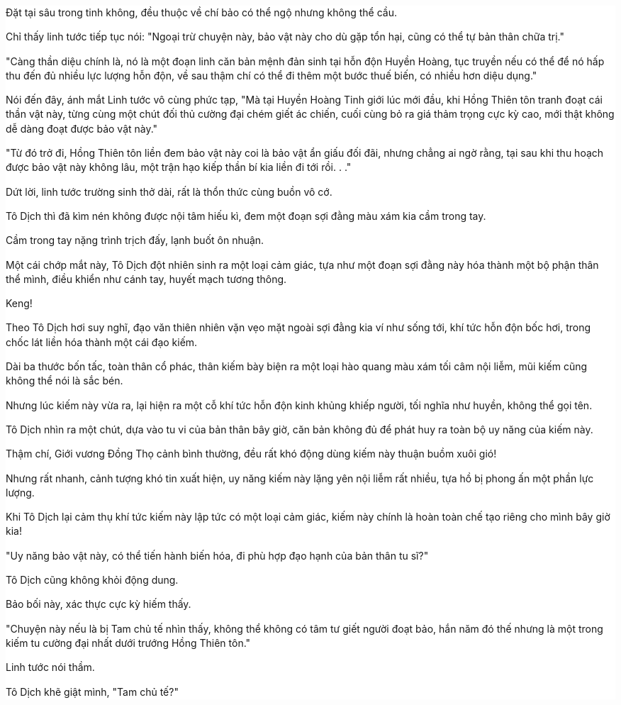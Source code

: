 Đặt tại sâu trong tinh không, đều thuộc về chí bảo có thể ngộ nhưng không thể cầu.

Chỉ thấy linh tước tiếp tục nói: "Ngoại trừ chuyện này, bảo vật này cho dù gặp tổn hại, cũng có thể tự bản thân chữa trị."

"Càng thần diệu chính là, nó là một đoạn linh căn bản mệnh đản sinh tại hỗn độn Huyền Hoàng, tục truyền nếu có thể để nó hấp thu đến đủ nhiều lực lượng hỗn độn, về sau thậm chí có thể đi thêm một bước thuế biến, có nhiều hơn diệu dụng."

Nói đến đây, ánh mắt Linh tước vô cùng phức tạp, "Mà tại Huyền Hoàng Tinh giới lúc mới đầu, khi Hồng Thiên tôn tranh đoạt cái thần vật này, từng cùng một chút đối thủ cường đại chém giết ác chiến, cuối cùng bỏ ra giá thảm trọng cực kỳ cao, mới thật không dễ dàng đoạt được bảo vật này."

"Từ đó trở đi, Hồng Thiên tôn liền đem bảo vật này coi là bảo vật ẩn giấu đối đãi, nhưng chẳng ai ngờ rằng, tại sau khi thu hoạch được bảo vật này không lâu, một trận hạo kiếp thần bí kia liền đi tới rồi. . ."

Dứt lời, linh tước trường sinh thở dài, rất là thổn thức cùng buồn vô cớ.

Tô Dịch thì đã kìm nén không được nội tâm hiếu kì, đem một đoạn sợi đằng màu xám kia cầm trong tay.

Cầm trong tay nặng trình trịch đấy, lạnh buốt ôn nhuận.

Một cái chớp mắt này, Tô Dịch đột nhiên sinh ra một loại cảm giác, tựa như một đoạn sợi đằng này hóa thành một bộ phận thân thể mình, điều khiển như cánh tay, huyết mạch tương thông.

Keng!

Theo Tô Dịch hơi suy nghĩ, đạo văn thiên nhiên vặn vẹo mặt ngoài sợi đằng kia ví như sống tới, khí tức hỗn độn bốc hơi, trong chốc lát liền hóa thành một cái đạo kiếm.

Dài ba thước bốn tấc, toàn thân cổ phác, thân kiếm bày biện ra một loại hào quang màu xám tối câm nội liễm, mũi kiếm cũng không thể nói là sắc bén.

Nhưng lúc kiếm này vừa ra, lại hiện ra một cỗ khí tức hỗn độn kinh khủng khiếp người, tối nghĩa như huyền, không thể gọi tên.

Tô Dịch nhìn ra một chút, dựa vào tu vi của bản thân bây giờ, căn bản không đủ để phát huy ra toàn bộ uy năng của kiếm này.

Thậm chí, Giới vương Đồng Thọ cảnh bình thường, đều rất khó động dùng kiếm này thuận buồm xuôi gió!

Nhưng rất nhanh, cảnh tượng khó tin xuất hiện, uy năng kiếm này lặng yên nội liễm rất nhiều, tựa hồ bị phong ấn một phần lực lượng.

Khi Tô Dịch lại cảm thụ khí tức kiếm này lập tức có một loại cảm giác, kiếm này chính là hoàn toàn chế tạo riêng cho mình bây giờ kia!

"Uy năng bảo vật này, có thể tiến hành biến hóa, đi phù hợp đạo hạnh của bản thân tu sĩ?"

Tô Dịch cũng không khỏi động dung.

Bảo bối này, xác thực cực kỳ hiếm thấy.

"Chuyện này nếu là bị Tam chủ tế nhìn thấy, không thể không có tâm tư giết người đoạt bảo, hắn năm đó thế nhưng là một trong kiếm tu cường đại nhất dưới trướng Hồng Thiên tôn."

Linh tước nói thầm.

Tô Dịch khẽ giật mình, "Tam chủ tế?"
